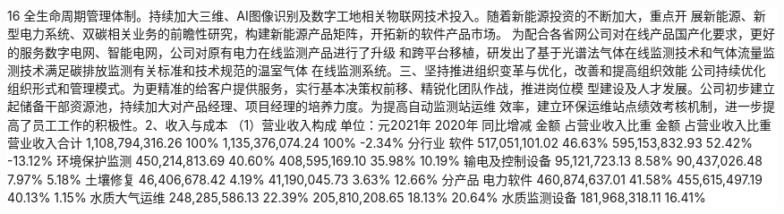 16
全生命周期管理体制。持续加大三维、AI图像识别及数字工地相关物联网技术投入。随着新能源投资的不断加大，重点开
展新能源、新型电力系统、双碳相关业务的前瞻性研究，构建新能源产品矩阵，开拓新的软件产品市场。
为配合各省网公司对在线产品国产化要求，更好的服务数字电网、智能电网，公司对原有电力在线监测产品进行了升级
和跨平台移植，研发出了基于光谱法气体在线监测技术和气体流量监测技术满足碳排放监测有关标准和技术规范的温室气体
在线监测系统。三、坚持推进组织变革与优化，改善和提高组织效能
公司持续优化组织形式和管理模式。为更精准的给客户提供服务，实行基本决策权前移、精锐化团队作战，推进岗位模
型建设及人才发展。公司初步建立起储备干部资源池，持续加大对产品经理、项目经理的培养力度。为提高自动监测站运维
效率，建立环保运维站点绩效考核机制，进一步提高了员工工作的积极性。2、收入与成本
（1）营业收入构成
单位：元2021年
2020年
同比增减
金额
占营业收入比重
金额
占营业收入比重
营业收入合计
1,108,794,316.26
100%
1,135,376,074.24
100%
-2.34%
分行业
软件
517,051,101.02
46.63%
595,153,832.93
52.42%
-13.12%
环境保护监测
450,214,813.69
40.60%
408,595,169.10
35.98%
10.19%
输电及控制设备
95,121,723.13
8.58%
90,437,026.48
7.97%
5.18%
土壤修复
46,406,678.42
4.19%
41,190,045.73
3.63%
12.66%
分产品
电力软件
460,874,637.01
41.58%
455,615,497.19
40.13%
1.15%
水质大气运维
248,285,586.13
22.39%
205,810,208.65
18.13%
20.64%
水质监测设备
181,968,318.11
16.41%